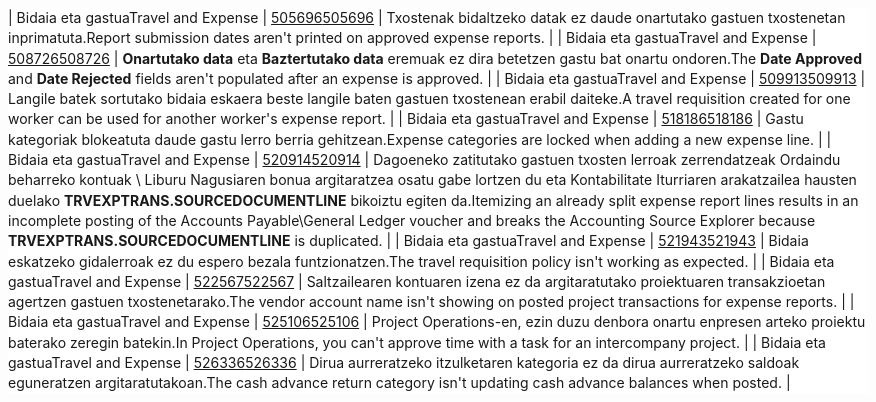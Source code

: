 | <span data-ttu-id="9bfb3-272">Bidaia eta gastua</span><span class="sxs-lookup"><span data-stu-id="9bfb3-272">Travel and Expense</span></span> | [<span data-ttu-id="9bfb3-273">505696</span><span class="sxs-lookup"><span data-stu-id="9bfb3-273">505696</span></span>](https://fix.lcs.dynamics.com/Issue/Details/?bugId=505696) | <span data-ttu-id="9bfb3-274">Txostenak bidaltzeko datak ez daude onartutako gastuen txostenetan inprimatuta.</span><span class="sxs-lookup"><span data-stu-id="9bfb3-274">Report submission dates aren't printed on approved expense reports.</span></span> |
| <span data-ttu-id="9bfb3-275">Bidaia eta gastua</span><span class="sxs-lookup"><span data-stu-id="9bfb3-275">Travel and Expense</span></span> | [<span data-ttu-id="9bfb3-276">508726</span><span class="sxs-lookup"><span data-stu-id="9bfb3-276">508726</span></span>](https://fix.lcs.dynamics.com/Issue/Details/?bugId=508726) | <span data-ttu-id="9bfb3-277">**Onartutako data** eta **Baztertutako data** eremuak ez dira betetzen gastu bat onartu ondoren.</span><span class="sxs-lookup"><span data-stu-id="9bfb3-277">The **Date Approved** and **Date Rejected** fields aren't populated after an expense is approved.</span></span> |
| <span data-ttu-id="9bfb3-278">Bidaia eta gastua</span><span class="sxs-lookup"><span data-stu-id="9bfb3-278">Travel and Expense</span></span> | [<span data-ttu-id="9bfb3-279">509913</span><span class="sxs-lookup"><span data-stu-id="9bfb3-279">509913</span></span>](https://fix.lcs.dynamics.com/Issue/Details/?bugId=509913) | <span data-ttu-id="9bfb3-280">Langile batek sortutako bidaia eskaera beste langile baten gastuen txostenean erabil daiteke.</span><span class="sxs-lookup"><span data-stu-id="9bfb3-280">A travel requisition created for one worker can be used for another worker's expense report.</span></span> |
| <span data-ttu-id="9bfb3-281">Bidaia eta gastua</span><span class="sxs-lookup"><span data-stu-id="9bfb3-281">Travel and Expense</span></span> | [<span data-ttu-id="9bfb3-282">518186</span><span class="sxs-lookup"><span data-stu-id="9bfb3-282">518186</span></span>](https://fix.lcs.dynamics.com/Issue/Details/?bugId=518186) | <span data-ttu-id="9bfb3-283">Gastu kategoriak blokeatuta daude gastu lerro berria gehitzean.</span><span class="sxs-lookup"><span data-stu-id="9bfb3-283">Expense categories are locked when adding a new expense line.</span></span> |
| <span data-ttu-id="9bfb3-284">Bidaia eta gastua</span><span class="sxs-lookup"><span data-stu-id="9bfb3-284">Travel and Expense</span></span> | [<span data-ttu-id="9bfb3-285">520914</span><span class="sxs-lookup"><span data-stu-id="9bfb3-285">520914</span></span>](https://fix.lcs.dynamics.com/Issue/Details/?bugId=520914) | <span data-ttu-id="9bfb3-286">Dagoeneko zatitutako gastuen txosten lerroak zerrendatzeak Ordaindu beharreko kontuak \ Liburu Nagusiaren bonua argitaratzea osatu gabe lortzen du eta Kontabilitate Iturriaren arakatzailea hausten duelako **TRVEXPTRANS.SOURCEDOCUMENTLINE** bikoiztu egiten da.</span><span class="sxs-lookup"><span data-stu-id="9bfb3-286">Itemizing an already split expense report lines results in an incomplete posting of the Accounts Payable\General Ledger voucher and breaks the Accounting Source Explorer because **TRVEXPTRANS.SOURCEDOCUMENTLINE** is duplicated.</span></span> |
| <span data-ttu-id="9bfb3-287">Bidaia eta gastua</span><span class="sxs-lookup"><span data-stu-id="9bfb3-287">Travel and Expense</span></span> | [<span data-ttu-id="9bfb3-288">521943</span><span class="sxs-lookup"><span data-stu-id="9bfb3-288">521943</span></span>](https://fix.lcs.dynamics.com/Issue/Details/?bugId=521943) | <span data-ttu-id="9bfb3-289">Bidaia eskatzeko gidalerroak ez du espero bezala funtzionatzen.</span><span class="sxs-lookup"><span data-stu-id="9bfb3-289">The travel requisition policy isn't working as expected.</span></span> |
| <span data-ttu-id="9bfb3-290">Bidaia eta gastua</span><span class="sxs-lookup"><span data-stu-id="9bfb3-290">Travel and Expense</span></span> | [<span data-ttu-id="9bfb3-291">522567</span><span class="sxs-lookup"><span data-stu-id="9bfb3-291">522567</span></span>](https://fix.lcs.dynamics.com/Issue/Details/?bugId=522567) | <span data-ttu-id="9bfb3-292">Saltzailearen kontuaren izena ez da argitaratutako proiektuaren transakzioetan agertzen gastuen txostenetarako.</span><span class="sxs-lookup"><span data-stu-id="9bfb3-292">The vendor account name isn't showing on posted project transactions for expense reports.</span></span> |
| <span data-ttu-id="9bfb3-293">Bidaia eta gastua</span><span class="sxs-lookup"><span data-stu-id="9bfb3-293">Travel and Expense</span></span> | [<span data-ttu-id="9bfb3-294">525106</span><span class="sxs-lookup"><span data-stu-id="9bfb3-294">525106</span></span>](https://fix.lcs.dynamics.com/Issue/Details/?bugId=525106) | <span data-ttu-id="9bfb3-295">Project Operations-en, ezin duzu denbora onartu enpresen arteko proiektu baterako zeregin batekin.</span><span class="sxs-lookup"><span data-stu-id="9bfb3-295">In Project Operations, you can't approve time with a task for an intercompany project.</span></span> |
| <span data-ttu-id="9bfb3-296">Bidaia eta gastua</span><span class="sxs-lookup"><span data-stu-id="9bfb3-296">Travel and Expense</span></span> | [<span data-ttu-id="9bfb3-297">526336</span><span class="sxs-lookup"><span data-stu-id="9bfb3-297">526336</span></span>](https://fix.lcs.dynamics.com/Issue/Details/?bugId=526336) | <span data-ttu-id="9bfb3-298">Dirua aurreratzeko itzulketaren kategoria ez da dirua aurreratzeko saldoak eguneratzen argitaratutakoan.</span><span class="sxs-lookup"><span data-stu-id="9bfb3-298">The cash advance return category isn't updating cash advance balances when posted.</span></span> |